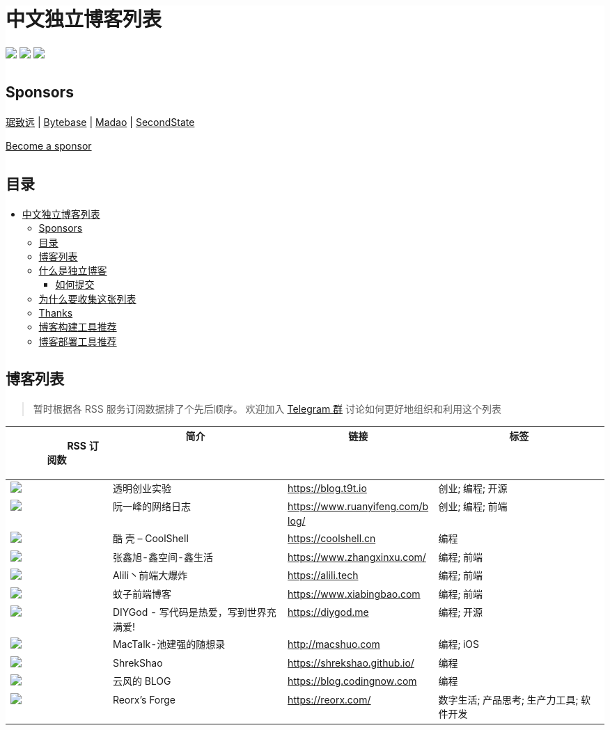 
# 中文独立博客列表

  [![](https://badgen.net/badge/icon/Website?icon=chrome&label)](https://feeds.pub/cn-indie)  [![](https://badgen.net/badge/icon/Telegram?icon=telegram&label)](https://t.me/indieBlogs)  [![](https://badgen.net/badge/icon/Blog?icon=chrome&label)](https://blog.t9t.io/cn-indie-blogs-2019-10-29/)

## Sponsors

[琚致远](https://github.com/juzhiyuan) | [Bytebase](https://bytebase.com/) | [Madao](https://madao.me/) | [SecondState](https://bit.ly/3gfWwps)

[Become a sponsor](https://github.com/sponsors/timqian)

## 目录

- [中文独立博客列表](#中文独立博客列表)
  - [Sponsors](#sponsors)
  - [目录](#目录)
  - [博客列表](#博客列表)
  - [什么是独立博客](#什么是独立博客)
    - [如何提交](#如何提交)
  - [为什么要收集这张列表](#为什么要收集这张列表)
  - [Thanks](#thanks)
  - [博客构建工具推荐](#博客构建工具推荐)
  - [博客部署工具推荐](#博客部署工具推荐)

## 博客列表

> 暂时根据各 RSS 服务订阅数据排了个先后顺序。 欢迎加入 [Telegram 群](https://t.me/indieBlogs) 讨论如何更好地组织和利用这个列表

| <p>&nbsp;&nbsp;&nbsp;&nbsp;&nbsp;&nbsp;&nbsp;&nbsp;&nbsp;&nbsp;&nbsp;&nbsp;&nbsp;&nbsp;&nbsp;&nbsp;&nbsp;&nbsp;&nbsp; RSS 订阅数</p>                                                                              | 简介                         | 链接                                                          | 标签                                                              |
| -------------------------------------------------------------------------------------------------------------------------------------------------------------------------------------------------------------- | -------------------------- | ----------------------------------------------------------- | --------------------------------------------------------------- |
| [<img src="https://img.shields.io/static/v1?label=follow&message=-1&style=social&logo=rss">](https://feeds.pub/feed/https%3A%2F%2Fblog.t9t.io%2Fatom.xml)                                                      | 透明创业实验                     | https://blog.t9t.io                                         | 创业; 编程; 开源                                                      |
| [<img src="https://img.shields.io/static/v1?label=follow&message=-1&style=social&logo=rss">](https://feeds.pub/feed/http%3A%2F%2Ffeeds.feedburner.com%2Fruanyifeng)                                            | 阮一峰的网络日志                   | https://www.ruanyifeng.com/blog/                            | 创业; 编程; 前端                                                      |
| [<img src="https://img.shields.io/static/v1?label=follow&message=-1&style=social&logo=rss">](https://feeds.pub/feed/http%3A%2F%2Fcoolshell.cn%2Ffeed)                                                          | 酷 壳 – CoolShell            | https://coolshell.cn                                        | 编程                                                              |
| [<img src="https://img.shields.io/static/v1?label=follow&message=-1&style=social&logo=rss">](https://feeds.pub/feed/http%3A%2F%2Fwww.zhangxinxu.com%2Fwordpress%2F%3Ffeed%3Drss2)                              | 张鑫旭-鑫空间-鑫生活                | https://www.zhangxinxu.com/                                 | 编程; 前端                                                          |
| [<img src="https://img.shields.io/static/v1?label=follow&message=-1&style=social&logo=rss">](https://feeds.pub/feed/https%3A%2F%2Falili.tech%2Findex.xml)                                                      | Alili丶前端大爆炸                | https://alili.tech                                          | 编程; 前端                                                          |
| [<img src="https://img.shields.io/static/v1?label=follow&message=-1&style=social&logo=rss">](https://feeds.pub/feed/https%3A%2F%2Fwww.xiabingbao.com%2Fatom.xml)                                               | 蚊子前端博客                     | https://www.xiabingbao.com                                  | 编程; 前端                                                          |
| [<img src="https://img.shields.io/static/v1?label=follow&message=-1&style=social&logo=rss">](https://feeds.pub/feed/https%3A%2F%2Fdiygod.me%2Fatom.xml)                                                        | DIYGod - 写代码是热爱，写到世界充满爱!   | https://diygod.me                                           | 编程; 开源                                                          |
| [<img src="https://img.shields.io/static/v1?label=follow&message=-1&style=social&logo=rss">](https://feeds.pub/feed/http%3A%2F%2Fmacshuo.com%2F%3Ffeed%3Drss2)                                                 | MacTalk-池建强的随想录            | http://macshuo.com                                          | 编程; iOS                                                         |
| [<img src="https://img.shields.io/static/v1?label=follow&message=-1&style=social&logo=rss">](https://feeds.pub/feed/http%3A%2F%2Fshrekshao.github.io%2Ffeed.xml)                                               | ShrekShao                  | https://shrekshao.github.io/                                | 编程                                                              |
| [<img src="https://img.shields.io/static/v1?label=follow&message=-1&style=social&logo=rss">](https://feeds.pub/feed/http%3A%2F%2Fblog.codingnow.com%2Fatom.xml)                                                | 云风的 BLOG                   | https://blog.codingnow.com                                  | 编程                                                              |
| [<img src="https://img.shields.io/static/v1?label=follow&message=-1&style=social&logo=rss">](https://feeds.pub/feed/https%3A%2F%2Freorx.com%2Ffeed.xml)                                                        | Reorx’s Forge              | https://reorx.com/                                          | 数字生活; 产品思考; 生产力工具; 软件开发                                         |